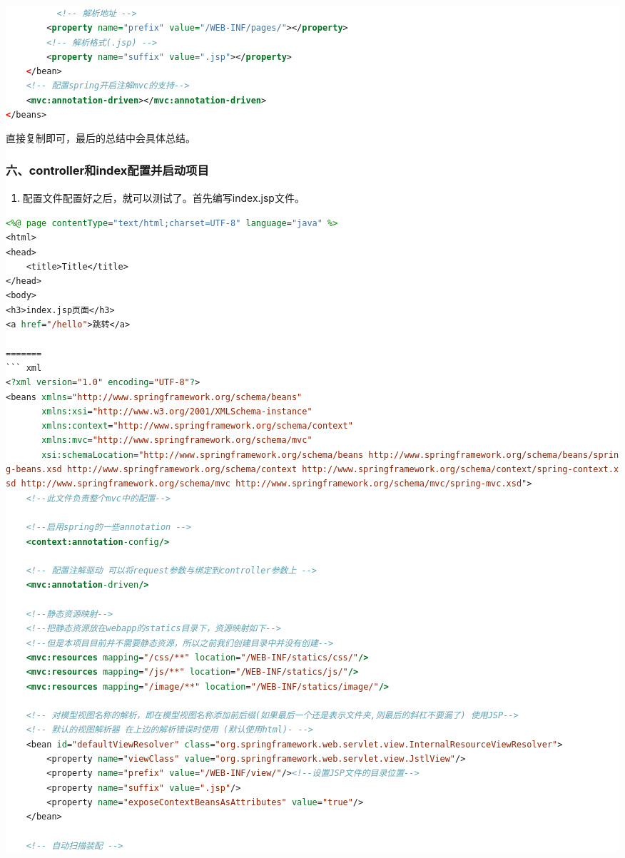 ``` xml
          <!-- 解析地址 -->
        <property name="prefix" value="/WEB-INF/pages/"></property>
        <!-- 解析格式(.jsp) -->
        <property name="suffix" value=".jsp"></property>
    </bean>
    <!-- 配置spring开启注解mvc的支持-->
    <mvc:annotation-driven></mvc:annotation-driven>
</beans>

```

直接复制即可，最后的总结中会具体总结。 

### 六、controller和index配置并启动项目

1. 配置文件配置好之后，就可以测试了。首先编写index.jsp文件。

``` jsp
<%@ page contentType="text/html;charset=UTF-8" language="java" %>
<html>
<head>
    <title>Title</title>
</head>
<body>
<h3>index.jsp页面</h3>
<a href="/hello">跳转</a>

=======
``` xml
<?xml version="1.0" encoding="UTF-8"?>
<beans xmlns="http://www.springframework.org/schema/beans"
       xmlns:xsi="http://www.w3.org/2001/XMLSchema-instance"
       xmlns:context="http://www.springframework.org/schema/context"
       xmlns:mvc="http://www.springframework.org/schema/mvc"
       xsi:schemaLocation="http://www.springframework.org/schema/beans http://www.springframework.org/schema/beans/spring-beans.xsd http://www.springframework.org/schema/context http://www.springframework.org/schema/context/spring-context.xsd http://www.springframework.org/schema/mvc http://www.springframework.org/schema/mvc/spring-mvc.xsd">
    <!--此文件负责整个mvc中的配置-->

    <!--启用spring的一些annotation -->
    <context:annotation-config/>

    <!-- 配置注解驱动 可以将request参数与绑定到controller参数上 -->
    <mvc:annotation-driven/>

    <!--静态资源映射-->
    <!--把静态资源放在webapp的statics目录下，资源映射如下-->
    <!--但是本项目目前并不需要静态资源，所以之前我们创建目录中并没有创建-->
    <mvc:resources mapping="/css/**" location="/WEB-INF/statics/css/"/>
    <mvc:resources mapping="/js/**" location="/WEB-INF/statics/js/"/>
    <mvc:resources mapping="/image/**" location="/WEB-INF/statics/image/"/>

    <!-- 对模型视图名称的解析，即在模型视图名称添加前后缀(如果最后一个还是表示文件夹,则最后的斜杠不要漏了) 使用JSP-->
    <!-- 默认的视图解析器 在上边的解析错误时使用 (默认使用html)- -->
    <bean id="defaultViewResolver" class="org.springframework.web.servlet.view.InternalResourceViewResolver">
        <property name="viewClass" value="org.springframework.web.servlet.view.JstlView"/>
        <property name="prefix" value="/WEB-INF/view/"/><!--设置JSP文件的目录位置-->
        <property name="suffix" value=".jsp"/>
        <property name="exposeContextBeansAsAttributes" value="true"/>
    </bean>

    <!-- 自动扫描装配 -->
```